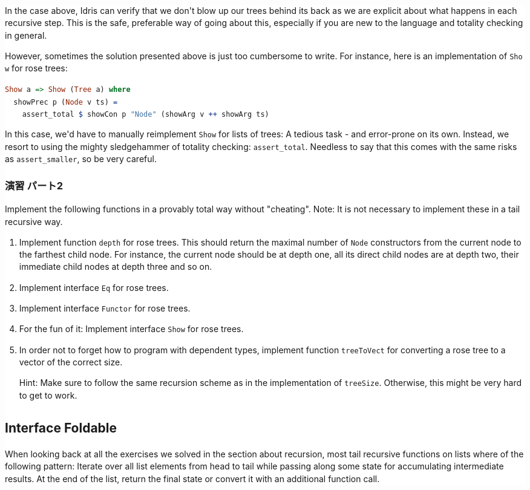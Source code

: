 In the case above, Idris can verify that we don't blow up our trees behind
its back as we are explicit about what happens in each recursive step.
This is the safe, preferable way of going about this, especially if you are
new to the language and totality checking in general.

However, sometimes the solution presented above is just too cumbersome to
write. For instance, here is an implementation of `Show` for rose trees:

```idris
Show a => Show (Tree a) where
  showPrec p (Node v ts) =
    assert_total $ showCon p "Node" (showArg v ++ showArg ts)
```

In this case, we'd have to manually reimplement `Show` for lists of trees:
A tedious task - and error-prone on its own. Instead, we resort to using the
mighty sledgehammer of totality checking: `assert_total`. Needless to say
that this comes with the same risks as `assert_smaller`, so be very
careful.

### 演習 パート2

Implement the following functions in a provably total
way without "cheating". Note: It is not necessary to
implement these in a tail recursive way.


1. Implement function `depth` for rose trees. This
   should return the maximal number of `Node` constructors
   from the current node to the farthest child node.
   For instance, the current node should be at depth one,
   all its direct child nodes are at depth two, their
   immediate child nodes at depth three and so on.


2. Implement interface `Eq` for rose trees.


3. Implement interface `Functor` for rose trees.


4. For the fun of it: Implement interface `Show` for rose trees.


5. In order not to forget how to program with dependent types,
   implement function `treeToVect` for converting a rose
   tree to a vector of the correct size.


   Hint: Make sure to follow the same recursion scheme as in
   the implementation of `treeSize`. Otherwise, this might be
   very hard to get to work.

## Interface Foldable

When looking back at all the exercises we solved
in the section about recursion, most tail recursive functions
on lists where of the following pattern: Iterate
over all list elements from head to tail while
passing along some state for accumulating intermediate
results. At the end of the list,
return the final state or convert it with an
additional function call.
